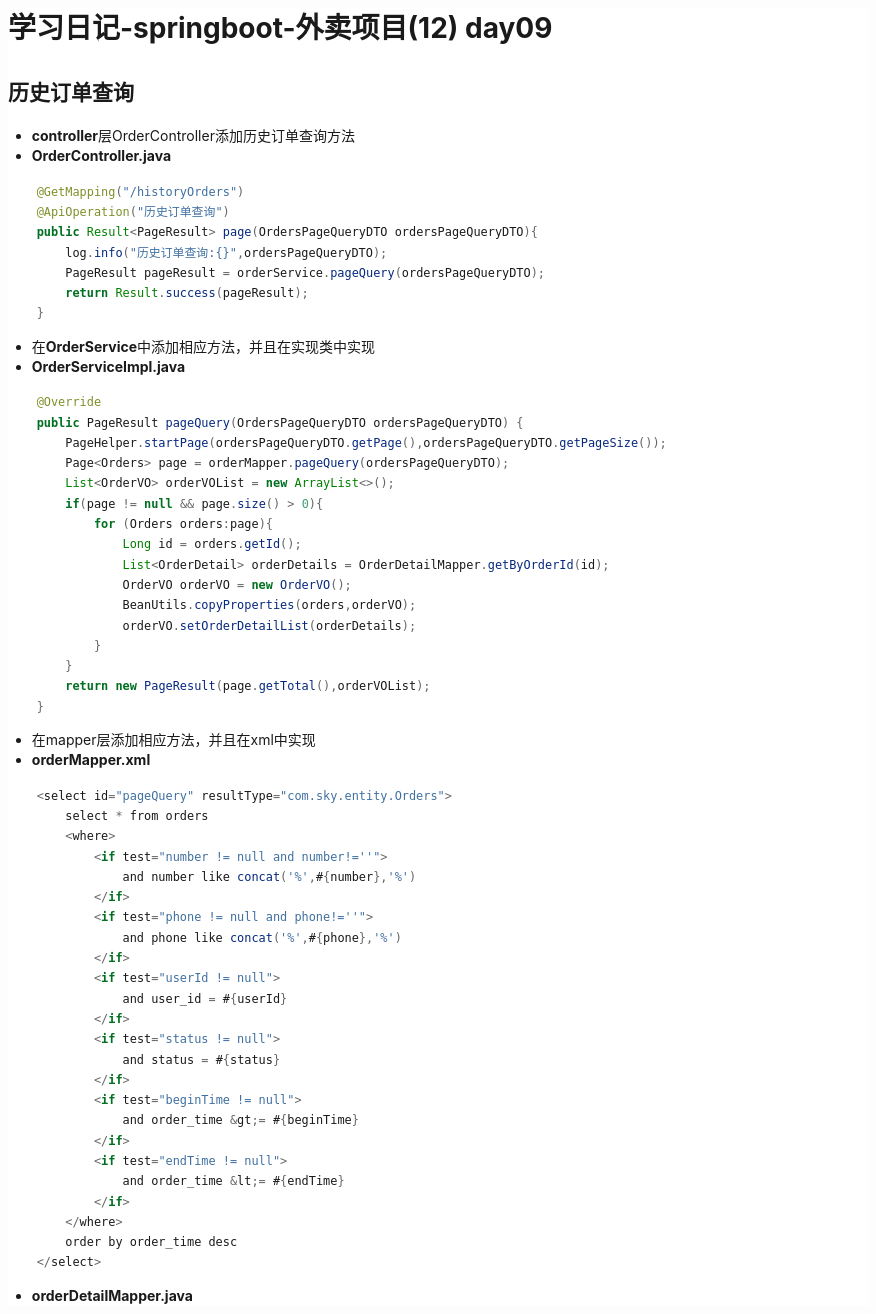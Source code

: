# 学习日记-springboot-外卖项目(12) day09
## 历史订单查询
* **controller**层OrderController添加历史订单查询方法
* **OrderController.java**
```java
    @GetMapping("/historyOrders")
    @ApiOperation("历史订单查询")
    public Result<PageResult> page(OrdersPageQueryDTO ordersPageQueryDTO){
        log.info("历史订单查询:{}",ordersPageQueryDTO);
        PageResult pageResult = orderService.pageQuery(ordersPageQueryDTO);
        return Result.success(pageResult);
    }
```
* 在**OrderService**中添加相应方法，并且在实现类中实现
* **OrderServiceImpl.java**
```java
    @Override
    public PageResult pageQuery(OrdersPageQueryDTO ordersPageQueryDTO) {
        PageHelper.startPage(ordersPageQueryDTO.getPage(),ordersPageQueryDTO.getPageSize());
        Page<Orders> page = orderMapper.pageQuery(ordersPageQueryDTO);
        List<OrderVO> orderVOList = new ArrayList<>();
        if(page != null && page.size() > 0){
            for (Orders orders:page){
                Long id = orders.getId();
                List<OrderDetail> orderDetails = OrderDetailMapper.getByOrderId(id);
                OrderVO orderVO = new OrderVO();
                BeanUtils.copyProperties(orders,orderVO);
                orderVO.setOrderDetailList(orderDetails);
            }
        }
        return new PageResult(page.getTotal(),orderVOList);
    }
```
* 在mapper层添加相应方法，并且在xml中实现
* **orderMapper.xml**
```java
    <select id="pageQuery" resultType="com.sky.entity.Orders">
        select * from orders
        <where>
            <if test="number != null and number!=''">
                and number like concat('%',#{number},'%')
            </if>
            <if test="phone != null and phone!=''">
                and phone like concat('%',#{phone},'%')
            </if>
            <if test="userId != null">
                and user_id = #{userId}
            </if>
            <if test="status != null">
                and status = #{status}
            </if>
            <if test="beginTime != null">
                and order_time &gt;= #{beginTime}
            </if>
            <if test="endTime != null">
                and order_time &lt;= #{endTime}
            </if>
        </where>
        order by order_time desc
    </select>
```
* **orderDetailMapper.java**